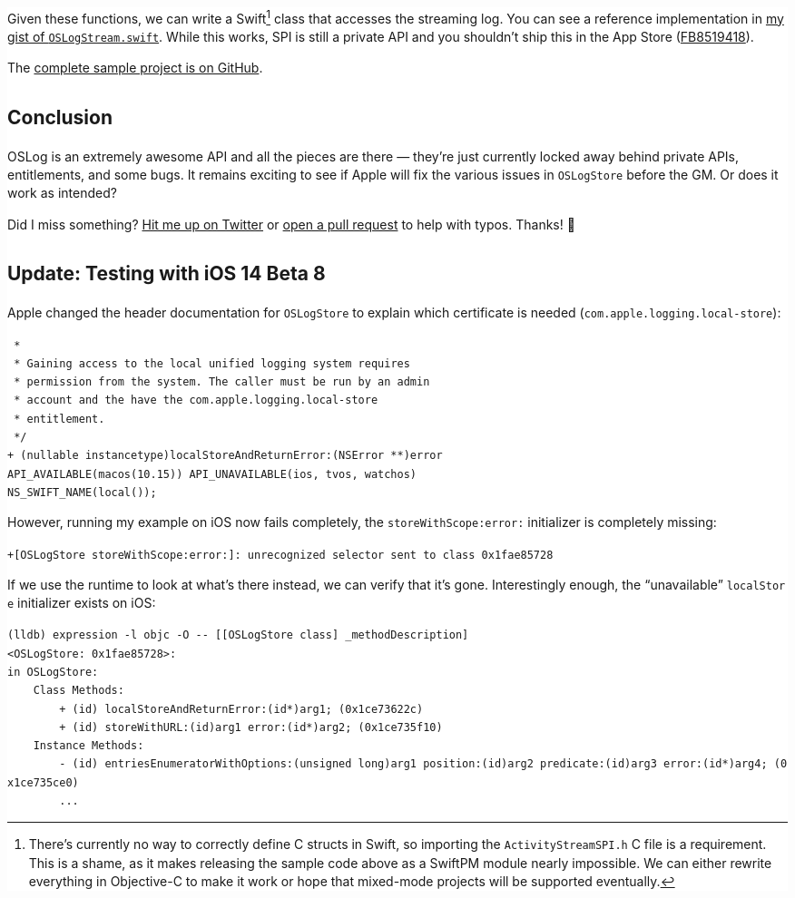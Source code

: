 Given these functions, we can write a Swift[^3] class that accesses the streaming log. You can see a reference implementation in [my gist of `OSLogStream.swift`](https://gist.github.com/steipete/459a065f905a41f8f577fb02ef34206e). While this works, SPI is still a private API and you shouldn’t ship this in the App Store ([FB8519418](https://openradar.appspot.com/FB8519418)).

<script src="https://gist.github.com/steipete/459a065f905a41f8f577fb02ef34206e.js"></script>

The [complete sample project is on GitHub](https://github.com/steipete/OSLogTest).

[^3]: There’s currently no way to correctly define C structs in Swift, so importing the `ActivityStreamSPI.h` C file is a requirement. This is a shame, as it makes releasing the sample code above as a SwiftPM module nearly impossible. We can either rewrite everything in Objective-C to make it work or hope that mixed-mode projects will be supported eventually.

## Conclusion

OSLog is an extremely awesome API and all the pieces are there — they’re just currently locked away behind private APIs, entitlements, and some bugs. It remains exciting to see if Apple will fix the various issues in `OSLogStore` before the GM. Or does it work as intended?

Did I miss something? [Hit me up on Twitter](https://twitter.com/steipete) or [open a pull request](https://github.com/steipete/steipete.com) to help with typos. Thanks! 🙏

## Update: Testing with iOS 14 Beta 8

Apple changed the header documentation for `OSLogStore` to explain which certificate is needed (`com.apple.logging.local-store`):

```objc
 *
 * Gaining access to the local unified logging system requires
 * permission from the system. The caller must be run by an admin
 * account and the have the com.apple.logging.local-store
 * entitlement.
 */
+ (nullable instancetype)localStoreAndReturnError:(NSError **)error
API_AVAILABLE(macos(10.15)) API_UNAVAILABLE(ios, tvos, watchos)
NS_SWIFT_NAME(local());
```

However, running my example on iOS now fails completely, the `storeWithScope:error:` initializer is completely missing: 

```
+[OSLogStore storeWithScope:error:]: unrecognized selector sent to class 0x1fae85728
```

If we use the runtime to look at what’s there instead, we can verify that it’s gone. Interestingly enough, the “unavailable” `localStore` initializer exists on iOS:

```
(lldb) expression -l objc -O -- [[OSLogStore class] _methodDescription]
<OSLogStore: 0x1fae85728>:
in OSLogStore:
	Class Methods:
		+ (id) localStoreAndReturnError:(id*)arg1; (0x1ce73622c)
		+ (id) storeWithURL:(id)arg1 error:(id*)arg2; (0x1ce735f10)
	Instance Methods:
		- (id) entriesEnumeratorWithOptions:(unsigned long)arg1 position:(id)arg2 predicate:(id)arg3 error:(id*)arg4; (0x1ce735ce0)
		...
```


[^7]: This post doesn’t address `os_signpost`, `os_trace`, and `os_activity` — all of which are amazing features that fit into the logging concept and that you should be using.
[^6]: Apple claimed in the [WWDC 2016 video about unified logging](https://developer.apple.com/videos/play/wwdc2016/721/) that support for Swift was coming “real soon.” It took four years, but Apple finally delivered on a worthy wrapper.
[^4]: It’s fairly easy to cause undefined behavior with NSLog when Swift string interpolation and Swift format specifiers are mixed. There’s a [great example of this on Stack Overflow](https://stackoverflow.com/a/53025803/83160). `os_log` also supports a few special identifiers that aren’t part of NSString, so it’s not exactly the same.
[^8]: There are efforts underway to try to unify or at least better align the two logging frameworks. See [Logging levels for Swift’s server-side logging APIs and new os_log APIs](https://forums.swift.org/t/logging-levels-for-swifts-server-side-logging-apis-and-new-os-log-apis/20365) in the Swift Forums.
[^2]: System Programming Interface. This is a private API that’s used within Apple’s frameworks. As such, it’s extremely rare that SPI is changed, unlike completely internal private APIs.
[^1]: A more convenient implementation is in [FLEX](https://github.com/Flipboard/FLEX/blob/master/Classes/GlobalStateExplorers/SystemLog/FLEXOSLogController.m).